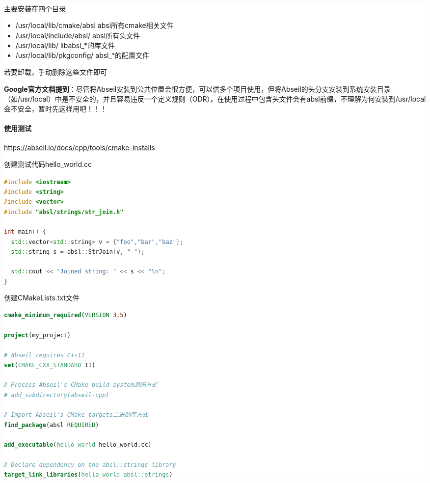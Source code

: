 主要安装在四个目录

- /usr/local/lib/cmake/absl            absl所有cmake相关文件
- /usr/local/include/absl/               absl所有头文件
- /usr/local/lib/                                 libabsl_*的库文件
- /usr/local/lib/pkgconfig/              absl_*的配置文件

若要卸载，手动删除这些文件即可

​		**Google官方文档提到**：尽管将Abseil安装到公共位置会很方便，可以供多个项目使用，但将Abseil的头分支安装到系统安装目录（如/usr/local）中是不安全的，并且容易违反一个定义规则（ODR）。在使用过程中包含头文件会有absl前缀，不理解为何安装到/usr/local会不安全，暂时先这样用吧！！！



#### 使用测试

https://abseil.io/docs/cpp/tools/cmake-installs

创建测试代码hello_world.cc

```c++
#include <iostream>
#include <string>
#include <vector>
#include "absl/strings/str_join.h"

int main() {
  std::vector<std::string> v = {"foo","bar","baz"};
  std::string s = absl::StrJoin(v, "-");

  std::cout << "Joined string: " << s << "\n";
}
```



创建CMakeLists.txt文件

```cmake
cmake_minimum_required(VERSION 3.5)

project(my_project)

# Abseil requires C++11
set(CMAKE_CXX_STANDARD 11)

# Process Abseil's CMake build system源码方式
# add_subdirectory(abseil-cpp)

# Import Abseil's CMake targets二进制库方式
find_package(absl REQUIRED)

add_executable(hello_world hello_world.cc)

# Declare dependency on the absl::strings library
target_link_libraries(hello_world absl::strings)
```

